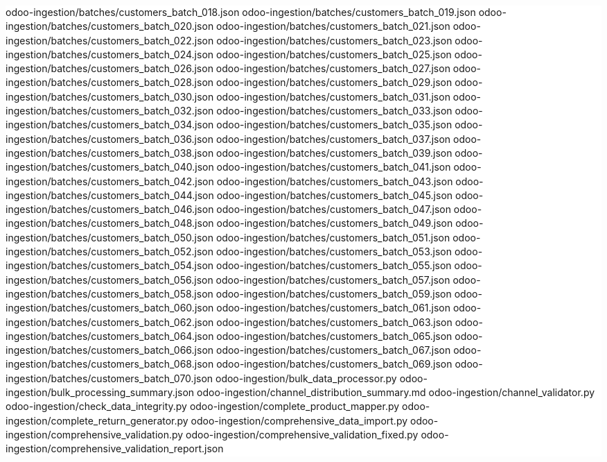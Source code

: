odoo-ingestion/batches/customers_batch_018.json
odoo-ingestion/batches/customers_batch_019.json
odoo-ingestion/batches/customers_batch_020.json
odoo-ingestion/batches/customers_batch_021.json
odoo-ingestion/batches/customers_batch_022.json
odoo-ingestion/batches/customers_batch_023.json
odoo-ingestion/batches/customers_batch_024.json
odoo-ingestion/batches/customers_batch_025.json
odoo-ingestion/batches/customers_batch_026.json
odoo-ingestion/batches/customers_batch_027.json
odoo-ingestion/batches/customers_batch_028.json
odoo-ingestion/batches/customers_batch_029.json
odoo-ingestion/batches/customers_batch_030.json
odoo-ingestion/batches/customers_batch_031.json
odoo-ingestion/batches/customers_batch_032.json
odoo-ingestion/batches/customers_batch_033.json
odoo-ingestion/batches/customers_batch_034.json
odoo-ingestion/batches/customers_batch_035.json
odoo-ingestion/batches/customers_batch_036.json
odoo-ingestion/batches/customers_batch_037.json
odoo-ingestion/batches/customers_batch_038.json
odoo-ingestion/batches/customers_batch_039.json
odoo-ingestion/batches/customers_batch_040.json
odoo-ingestion/batches/customers_batch_041.json
odoo-ingestion/batches/customers_batch_042.json
odoo-ingestion/batches/customers_batch_043.json
odoo-ingestion/batches/customers_batch_044.json
odoo-ingestion/batches/customers_batch_045.json
odoo-ingestion/batches/customers_batch_046.json
odoo-ingestion/batches/customers_batch_047.json
odoo-ingestion/batches/customers_batch_048.json
odoo-ingestion/batches/customers_batch_049.json
odoo-ingestion/batches/customers_batch_050.json
odoo-ingestion/batches/customers_batch_051.json
odoo-ingestion/batches/customers_batch_052.json
odoo-ingestion/batches/customers_batch_053.json
odoo-ingestion/batches/customers_batch_054.json
odoo-ingestion/batches/customers_batch_055.json
odoo-ingestion/batches/customers_batch_056.json
odoo-ingestion/batches/customers_batch_057.json
odoo-ingestion/batches/customers_batch_058.json
odoo-ingestion/batches/customers_batch_059.json
odoo-ingestion/batches/customers_batch_060.json
odoo-ingestion/batches/customers_batch_061.json
odoo-ingestion/batches/customers_batch_062.json
odoo-ingestion/batches/customers_batch_063.json
odoo-ingestion/batches/customers_batch_064.json
odoo-ingestion/batches/customers_batch_065.json
odoo-ingestion/batches/customers_batch_066.json
odoo-ingestion/batches/customers_batch_067.json
odoo-ingestion/batches/customers_batch_068.json
odoo-ingestion/batches/customers_batch_069.json
odoo-ingestion/batches/customers_batch_070.json
odoo-ingestion/bulk_data_processor.py
odoo-ingestion/bulk_processing_summary.json
odoo-ingestion/channel_distribution_summary.md
odoo-ingestion/channel_validator.py
odoo-ingestion/check_data_integrity.py
odoo-ingestion/complete_product_mapper.py
odoo-ingestion/complete_return_generator.py
odoo-ingestion/comprehensive_data_import.py
odoo-ingestion/comprehensive_validation.py
odoo-ingestion/comprehensive_validation_fixed.py
odoo-ingestion/comprehensive_validation_report.json